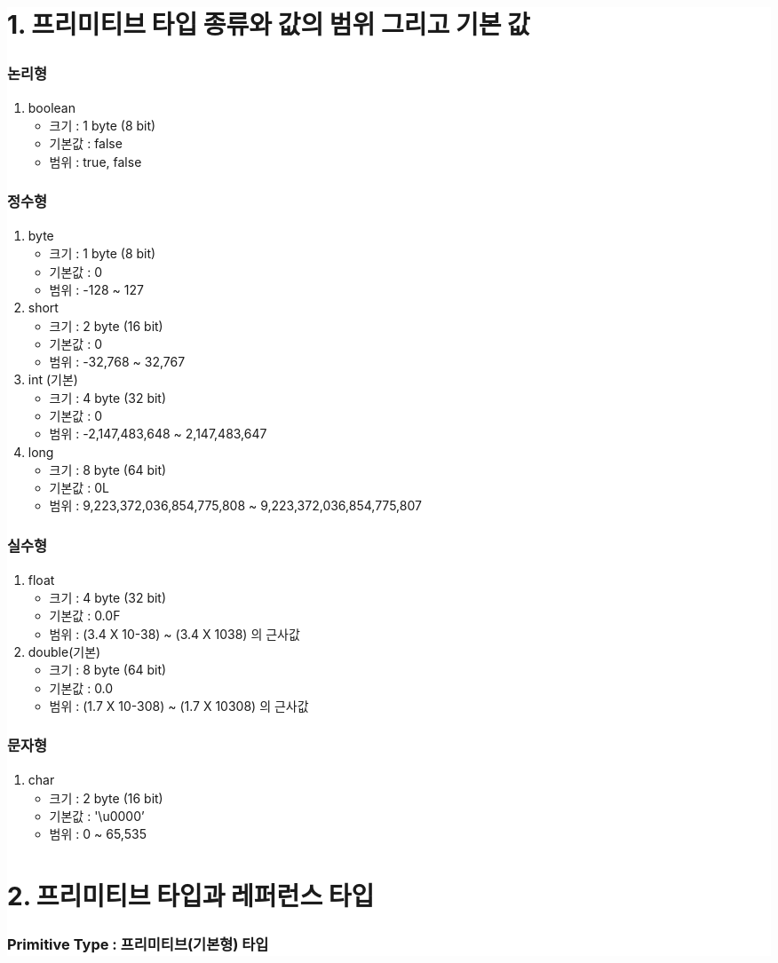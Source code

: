# 1. 프리미티브 타입 종류와 값의 범위 그리고 기본 값

### 논리형

1. boolean
    - 크기 : 1 byte (8 bit)
    - 기본값 : false
    - 범위 : true, false

### 정수형

1. byte
    - 크기 : 1 byte (8 bit)
    - 기본값 : 0
    - 범위 : -128 ~ 127
2. short
    - 크기 : 2 byte (16 bit)
    - 기본값 : 0
    - 범위 : -32,768 ~ 32,767
3. int (기본)
    - 크기 : 4 byte (32 bit)
    - 기본값 : 0
    - 범위 : -2,147,483,648 ~ 2,147,483,647
4. long
    - 크기 : 8 byte (64 bit)
    - 기본값 : 0L
    - 범위 : 9,223,372,036,854,775,808 ~ 9,223,372,036,854,775,807

### 실수형

1. float
    - 크기 : 4 byte (32 bit)
    - 기본값 : 0.0F
    - 범위 : (3.4 X 10-38) ~ (3.4 X 1038) 의 근사값
2. double(기본)
    - 크기 : 8 byte (64 bit)
    - 기본값 : 0.0
    - 범위 : (1.7 X 10-308) ~ (1.7 X 10308) 의 근사값

### 문자형

1. char
    - 크기 : 2 byte (16 bit)
    - 기본값 : '\u0000’
    - 범위 : 0 ~ 65,535
  
# 2. 프리미티브 타입과 레퍼런스 타입

### Primitive Type : 프리미티브(기본형) 타입
